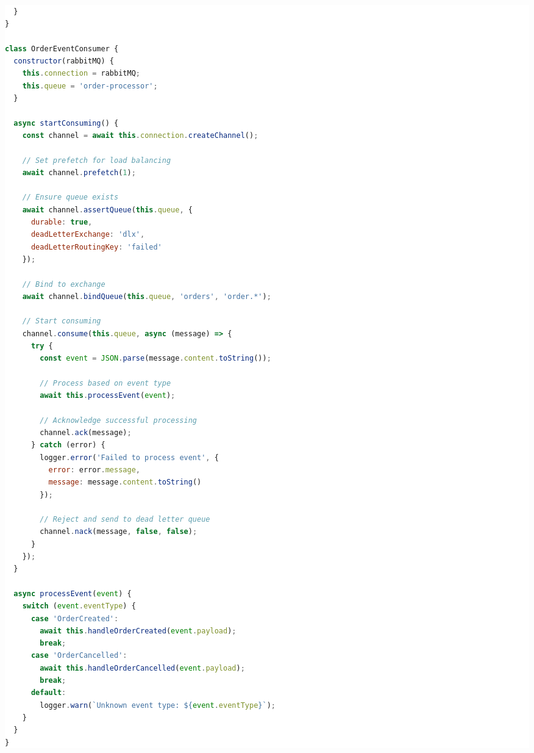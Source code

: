 ```javascript
  }
}

class OrderEventConsumer {
  constructor(rabbitMQ) {
    this.connection = rabbitMQ;
    this.queue = 'order-processor';
  }

  async startConsuming() {
    const channel = await this.connection.createChannel();
    
    // Set prefetch for load balancing
    await channel.prefetch(1);
    
    // Ensure queue exists
    await channel.assertQueue(this.queue, {
      durable: true,
      deadLetterExchange: 'dlx',
      deadLetterRoutingKey: 'failed'
    });

    // Bind to exchange
    await channel.bindQueue(this.queue, 'orders', 'order.*');

    // Start consuming
    channel.consume(this.queue, async (message) => {
      try {
        const event = JSON.parse(message.content.toString());
        
        // Process based on event type
        await this.processEvent(event);
        
        // Acknowledge successful processing
        channel.ack(message);
      } catch (error) {
        logger.error('Failed to process event', {
          error: error.message,
          message: message.content.toString()
        });
        
        // Reject and send to dead letter queue
        channel.nack(message, false, false);
      }
    });
  }

  async processEvent(event) {
    switch (event.eventType) {
      case 'OrderCreated':
        await this.handleOrderCreated(event.payload);
        break;
      case 'OrderCancelled':
        await this.handleOrderCancelled(event.payload);
        break;
      default:
        logger.warn(`Unknown event type: ${event.eventType}`);
    }
  }
}
```

